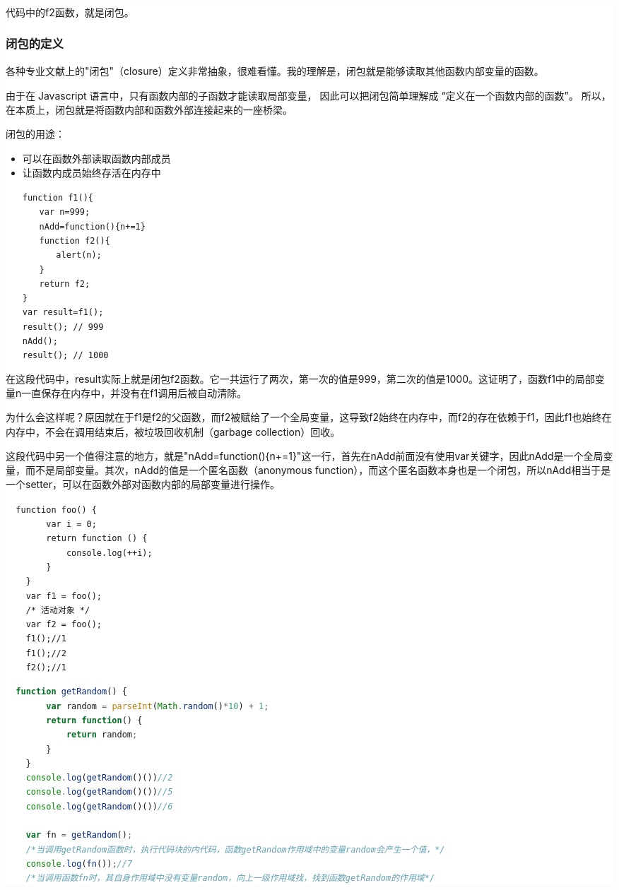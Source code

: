 代码中的f2函数，就是闭包。

### 闭包的定义

各种专业文献上的"闭包"（closure）定义非常抽象，很难看懂。我的理解是，闭包就是能够读取其他函数内部变量的函数。

由于在 Javascript 语言中，只有函数内部的子函数才能读取局部变量，
因此可以把闭包简单理解成 “定义在一个函数内部的函数”。
所以，在本质上，闭包就是将函数内部和函数外部连接起来的一座桥梁。

闭包的用途：

- 可以在函数外部读取函数内部成员
- 让函数内成员始终存活在内存中

```
　　function f1(){
　　　　var n=999;
　　　　nAdd=function(){n+=1}
　　　　function f2(){
　　　　　　alert(n);
　　　　}
　　　　return f2;
　　}
　　var result=f1();
　　result(); // 999
　　nAdd();
　　result(); // 1000
```

在这段代码中，result实际上就是闭包f2函数。它一共运行了两次，第一次的值是999，第二次的值是1000。这证明了，函数f1中的局部变量n一直保存在内存中，并没有在f1调用后被自动清除。

为什么会这样呢？原因就在于f1是f2的父函数，而f2被赋给了一个全局变量，这导致f2始终在内存中，而f2的存在依赖于f1，因此f1也始终在内存中，不会在调用结束后，被垃圾回收机制（garbage collection）回收。

这段代码中另一个值得注意的地方，就是"nAdd=function(){n+=1}"这一行，首先在nAdd前面没有使用var关键字，因此nAdd是一个全局变量，而不是局部变量。其次，nAdd的值是一个匿名函数（anonymous function），而这个匿名函数本身也是一个闭包，所以nAdd相当于是一个setter，可以在函数外部对函数内部的局部变量进行操作。

```
  function foo() {
        var i = 0;
        return function () {
            console.log(++i);
        }
    }
    var f1 = foo();
    /* 活动对象 */
    var f2 = foo();
    f1();//1
    f1();//2
    f2();//1
```



```javascript
  function getRandom() {
        var random = parseInt(Math.random()*10) + 1;
        return function() {
            return random;
        }
    }
    console.log(getRandom()())//2
    console.log(getRandom()())//5
    console.log(getRandom()())//6

    var fn = getRandom();
    /*当调用getRandom函数时，执行代码块的内代码，函数getRandom作用域中的变量random会产生一个值，*/
    console.log(fn());//7
	/*当调用函数fn时，其自身作用域中没有变量random，向上一级作用域找，找到函数getRandom的作用域*/
```